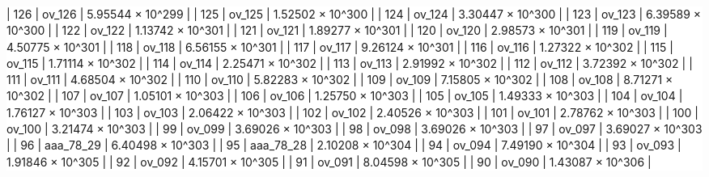 | 126 | ov_126 | 5.95544 × 10^299 |
| 125 | ov_125 | 1.52502 × 10^300 |
| 124 | ov_124 | 3.30447 × 10^300 |
| 123 | ov_123 | 6.39589 × 10^300 |
| 122 | ov_122 | 1.13742 × 10^301 |
| 121 | ov_121 | 1.89277 × 10^301 |
| 120 | ov_120 | 2.98573 × 10^301 |
| 119 | ov_119 | 4.50775 × 10^301 |
| 118 | ov_118 | 6.56155 × 10^301 |
| 117 | ov_117 | 9.26124 × 10^301 |
| 116 | ov_116 | 1.27322 × 10^302 |
| 115 | ov_115 | 1.71114 × 10^302 |
| 114 | ov_114 | 2.25471 × 10^302 |
| 113 | ov_113 | 2.91992 × 10^302 |
| 112 | ov_112 | 3.72392 × 10^302 |
| 111 | ov_111 | 4.68504 × 10^302 |
| 110 | ov_110 | 5.82283 × 10^302 |
| 109 | ov_109 | 7.15805 × 10^302 |
| 108 | ov_108 | 8.71271 × 10^302 |
| 107 | ov_107 | 1.05101 × 10^303 |
| 106 | ov_106 | 1.25750 × 10^303 |
| 105 | ov_105 | 1.49333 × 10^303 |
| 104 | ov_104 | 1.76127 × 10^303 |
| 103 | ov_103 | 2.06422 × 10^303 |
| 102 | ov_102 | 2.40526 × 10^303 |
| 101 | ov_101 | 2.78762 × 10^303 |
| 100 | ov_100 | 3.21474 × 10^303 |
| 99 | ov_099 | 3.69026 × 10^303 |
| 98 | ov_098 | 3.69026 × 10^303 |
| 97 | ov_097 | 3.69027 × 10^303 |
| 96 | aaa_78_29 | 6.40498 × 10^303 |
| 95 | aaa_78_28 | 2.10208 × 10^304 |
| 94 | ov_094 | 7.49190 × 10^304 |
| 93 | ov_093 | 1.91846 × 10^305 |
| 92 | ov_092 | 4.15701 × 10^305 |
| 91 | ov_091 | 8.04598 × 10^305 |
| 90 | ov_090 | 1.43087 × 10^306 |